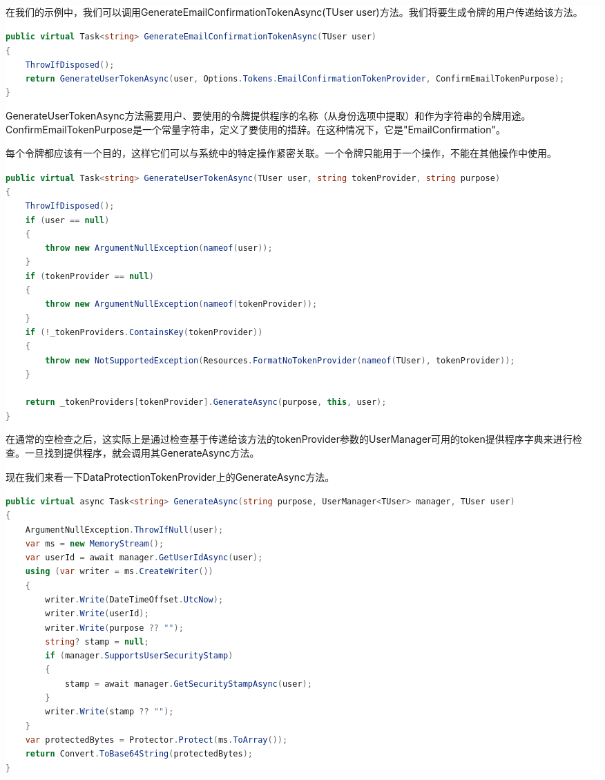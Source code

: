 在我们的示例中，我们可以调用GenerateEmailConfirmationTokenAsync(TUser user)方法。我们将要生成令牌的用户传递给该方法。

```csharp
public virtual Task<string> GenerateEmailConfirmationTokenAsync(TUser user)  
{  
	ThrowIfDisposed();  
	return GenerateUserTokenAsync(user, Options.Tokens.EmailConfirmationTokenProvider, ConfirmEmailTokenPurpose);  
}
```

GenerateUserTokenAsync方法需要用户、要使用的令牌提供程序的名称（从身份选项中提取）和作为字符串的令牌用途。 ConfirmEmailTokenPurpose是一个常量字符串，定义了要使用的措辞。在这种情况下，它是"EmailConfirmation"。

每个令牌都应该有一个目的，这样它们可以与系统中的特定操作紧密关联。一个令牌只能用于一个操作，不能在其他操作中使用。

```csharp
public virtual Task<string> GenerateUserTokenAsync(TUser user, string tokenProvider, string purpose)
{
	ThrowIfDisposed();
	if (user == null)
	{
		throw new ArgumentNullException(nameof(user));
	}
	if (tokenProvider == null)
	{
		throw new ArgumentNullException(nameof(tokenProvider));
	}
	if (!_tokenProviders.ContainsKey(tokenProvider))
	{
		throw new NotSupportedException(Resources.FormatNoTokenProvider(nameof(TUser), tokenProvider));
	}

	return _tokenProviders[tokenProvider].GenerateAsync(purpose, this, user);
}
```

在通常的空检查之后，这实际上是通过检查基于传递给该方法的tokenProvider参数的UserManager可用的token提供程序字典来进行检查。一旦找到提供程序，就会调用其GenerateAsync方法。

现在我们来看一下DataProtectionTokenProvider上的GenerateAsync方法。

```csharp
public virtual async Task<string> GenerateAsync(string purpose, UserManager<TUser> manager, TUser user)
{
	ArgumentNullException.ThrowIfNull(user);
	var ms = new MemoryStream();
	var userId = await manager.GetUserIdAsync(user);
	using (var writer = ms.CreateWriter())
	{
		writer.Write(DateTimeOffset.UtcNow);
		writer.Write(userId);
		writer.Write(purpose ?? "");
		string? stamp = null;
		if (manager.SupportsUserSecurityStamp)
		{
			stamp = await manager.GetSecurityStampAsync(user);
		}
		writer.Write(stamp ?? "");
	}
	var protectedBytes = Protector.Protect(ms.ToArray());
	return Convert.ToBase64String(protectedBytes);
}
```
